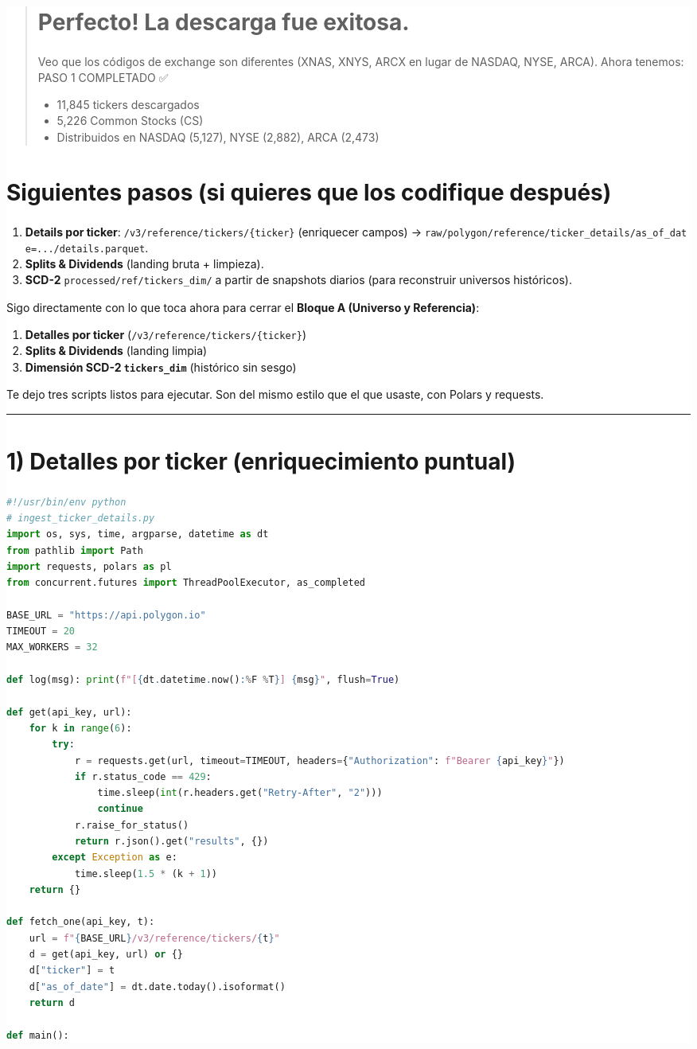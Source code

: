 ># Perfecto! La descarga fue exitosa. 
>Veo que los códigos de exchange son diferentes (XNAS, XNYS, ARCX en lugar de NASDAQ, NYSE, ARCA). Ahora tenemos: PASO 1 COMPLETADO ✅
>* 11,845 tickers descargados
>* 5,226 Common Stocks (CS)
>* Distribuidos en NASDAQ (5,127), NYSE (2,882), ARCA (2,473)

# Siguientes pasos (si quieres que los codifique después)

1. **Details por ticker**: `/v3/reference/tickers/{ticker}` (enriquecer campos) → `raw/polygon/reference/ticker_details/as_of_date=.../details.parquet`.
2. **Splits & Dividends** (landing bruta + limpieza).
3. **SCD-2** `processed/ref/tickers_dim/` a partir de snapshots diarios (para reconstruir universos históricos).



Sigo directamente con lo que toca ahora para cerrar el **Bloque A (Universo y Referencia)**:

1. **Detalles por ticker** (`/v3/reference/tickers/{ticker}`)
2. **Splits & Dividends** (landing limpia)
3. **Dimensión SCD-2 `tickers_dim`** (histórico sin sesgo)

Te dejo tres scripts listos para ejecutar. Son del mismo estilo que el que usaste, con Polars y requests.

---

# 1) Detalles por ticker (enriquecimiento puntual)

```python
#!/usr/bin/env python
# ingest_ticker_details.py
import os, sys, time, argparse, datetime as dt
from pathlib import Path
import requests, polars as pl
from concurrent.futures import ThreadPoolExecutor, as_completed

BASE_URL = "https://api.polygon.io"
TIMEOUT = 20
MAX_WORKERS = 32

def log(msg): print(f"[{dt.datetime.now():%F %T}] {msg}", flush=True)

def get(api_key, url):
    for k in range(6):
        try:
            r = requests.get(url, timeout=TIMEOUT, headers={"Authorization": f"Bearer {api_key}"})
            if r.status_code == 429:
                time.sleep(int(r.headers.get("Retry-After", "2")))
                continue
            r.raise_for_status()
            return r.json().get("results", {})
        except Exception as e:
            time.sleep(1.5 * (k + 1))
    return {}

def fetch_one(api_key, t):
    url = f"{BASE_URL}/v3/reference/tickers/{t}"
    d = get(api_key, url) or {}
    d["ticker"] = t
    d["as_of_date"] = dt.date.today().isoformat()
    return d

def main():
```